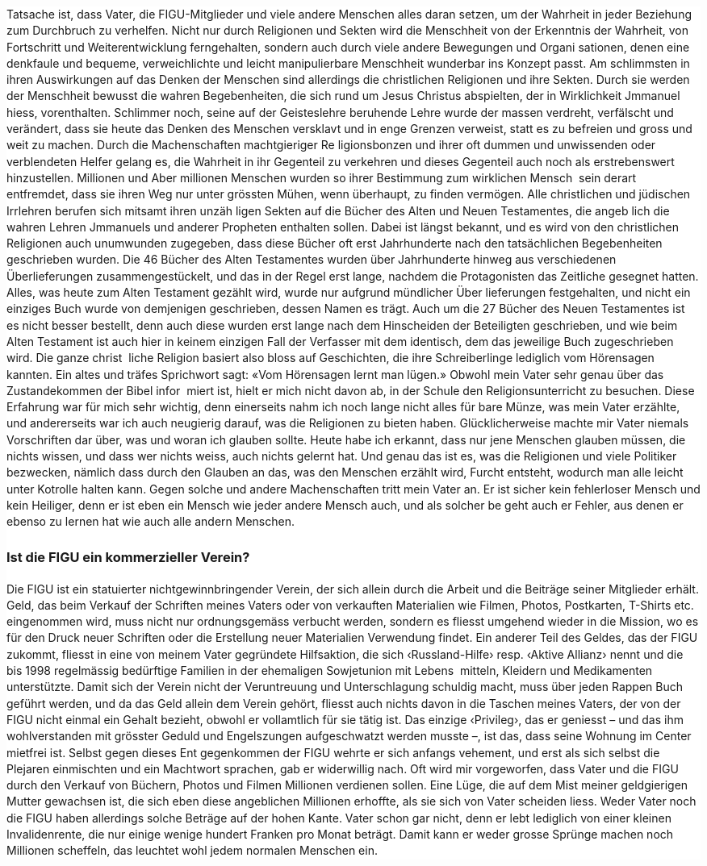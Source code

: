 Tatsache ist, dass Vater, die FIGU-Mitglieder und viele andere Menschen alles daran setzen, um der Wahrheit in jeder Beziehung zum Durchbruch zu verhelfen. Nicht nur durch Religionen und Sekten wird die Menschheit von der Erkenntnis der Wahrheit, von Fortschritt und Weiterentwicklung ferngehalten, sondern auch durch viele andere Bewegungen und Organi­ sationen, denen eine denkfaule und bequeme, verweichlichte und leicht manipulierbare Menschheit wunderbar ins Konzept passt.
Am schlimmsten in ihren Auswirkungen auf das Denken der Menschen sind allerdings die christlichen Religionen und ihre Sekten. Durch sie werden der Menschheit bewusst die wahren Begebenheiten, die sich rund um Jesus Christus abspielten, der in Wirklichkeit Jmmanuel hiess, vorenthalten. Schlimmer noch, seine auf der Geisteslehre beruhende Lehre wurde der­ massen verdreht, verfälscht und verändert, dass sie heute das Denken des Menschen versklavt und in enge Grenzen verweist, statt es zu befreien und gross und weit zu machen. Durch die Machenschaften machtgieriger Re­ ligionsbonzen und ihrer oft dummen und unwissenden oder verblendeten Helfer gelang es, die Wahrheit in ihr Gegenteil zu verkehren und dieses Gegenteil auch noch als erstrebenswert hinzustellen. Millionen und Aber­ millionen Menschen wurden so ihrer Bestimmung zum wirklichen Mensch ­ sein derart entfremdet, dass sie ihren Weg nur unter grössten Mühen, wenn überhaupt, zu finden vermögen.
Alle christlichen und jüdischen Irrlehren berufen sich mitsamt ihren unzäh­ ligen Sekten auf die Bücher des Alten und Neuen Testamentes, die angeb­ lich die wahren Lehren Jmmanuels und anderer Propheten enthalten sollen. Dabei ist längst bekannt, und es wird von den christlichen Religionen auch unumwunden zugegeben, dass diese Bücher oft erst Jahrhunderte nach den tatsächlichen Begebenheiten geschrieben wurden. Die 46 Bücher des Alten Testamentes wurden über Jahrhunderte hinweg aus verschiedenen Überlieferungen zusammengestückelt, und das in der Regel erst lange, nachdem die Protagonisten das Zeitliche gesegnet hatten. Alles, was heute zum Alten Testament gezählt wird, wurde nur aufgrund mündlicher Über­ lieferungen festgehalten, und nicht ein einziges Buch wurde von demjenigen geschrieben, dessen Namen es trägt. Auch um die 27 Bücher des Neuen Testamentes ist es nicht besser bestellt, denn auch diese wurden erst lange nach dem Hinscheiden der Beteiligten geschrieben, und wie beim Alten Testament ist auch hier in keinem einzigen Fall der Verfasser mit dem identisch, dem das jeweilige Buch zugeschrieben wird. Die ganze christ ­ liche Religion basiert also bloss auf Geschichten, die ihre Schreiberlinge lediglich vom Hörensagen kannten. Ein altes und träfes Sprichwort sagt: «Vom Hörensagen lernt man lügen.» Obwohl mein Vater sehr genau über das Zustandekommen der Bibel infor ­ miert ist, hielt er mich nicht davon ab, in der Schule den Religionsunterricht zu besuchen. Diese Erfahrung war für mich sehr wichtig, denn einerseits nahm ich noch lange nicht alles für bare Münze, was mein Vater erzählte, und andererseits war ich auch neugierig darauf, was die Religionen zu bieten haben. Glücklicherweise machte mir Vater niemals Vorschriften dar­ über, was und woran ich glauben sollte. Heute habe ich erkannt, dass nur jene Menschen glauben müssen, die nichts wissen, und dass wer nichts weiss, auch nichts gelernt hat. Und genau das ist es, was die Religionen und viele Politiker bezwecken, nämlich dass durch den Glauben an das, was den Menschen erzählt wird, Furcht entsteht, wodurch man alle leicht unter Kotrolle halten kann. Gegen solche und andere Machenschaften tritt mein Vater an. Er ist sicher kein fehlerloser Mensch und kein Heiliger, denn er ist eben ein Mensch wie jeder andere Mensch auch, und als solcher be­ geht auch er Fehler, aus denen er ebenso zu lernen hat wie auch alle andern Menschen.
### Ist die FIGU ein kommerzieller Verein?
Die FIGU ist ein statuierter nichtgewinnbringender Verein, der sich allein durch die Arbeit und die Beiträge seiner Mitglieder erhält. Geld, das beim Verkauf der Schriften meines Vaters oder von verkauften Materialien wie Filmen, Photos, Postkarten, T-Shirts etc. eingenommen wird, muss nicht nur ordnungsgemäss verbucht werden, sondern es fliesst umgehend wieder in die Mission, wo es für den Druck neuer Schriften oder die Erstellung neuer Materialien Verwendung findet. Ein anderer Teil des Geldes, das der FIGU zukommt, fliesst in eine von meinem Vater gegründete Hilfsaktion, die sich ‹Russland-Hilfe› resp. ‹Aktive Allianz› nennt und die bis 1998 regelmässig bedürftige Familien in der ehemaligen Sowjetunion mit Lebens ­ mitteln, Kleidern und Medikamenten unterstützte. Damit sich der Verein nicht der Veruntreuung und Unterschlagung schuldig macht, muss über jeden Rappen Buch geführt werden, und da das Geld allein dem Verein gehört, fliesst auch nichts davon in die Taschen meines Vaters, der von der FIGU nicht einmal ein Gehalt bezieht, obwohl er vollamtlich für sie tätig ist. Das einzige ‹Privileg›, das er geniesst – und das ihm wohlverstanden mit grösster Geduld und Engelszungen aufgeschwatzt werden musste –, ist das, dass seine Wohnung im Center mietfrei ist. Selbst gegen dieses Ent­ gegenkommen der FIGU wehrte er sich anfangs vehement, und erst als sich selbst die Plejaren einmischten und ein Machtwort sprachen, gab er widerwillig nach.
Oft wird mir vorgeworfen, dass Vater und die FIGU durch den Verkauf von Büchern, Photos und Filmen Millionen verdienen sollen. Eine Lüge, die auf dem Mist meiner geldgierigen Mutter gewachsen ist, die sich eben diese angeblichen Millionen erhoffte, als sie sich von Vater scheiden liess. Weder Vater noch die FIGU haben allerdings solche Beträge auf der hohen Kante.
Vater schon gar nicht, denn er lebt lediglich von einer kleinen Invalidenrente, die nur einige wenige hundert Franken pro Monat beträgt. Damit kann er weder grosse Sprünge machen noch Millionen scheffeln, das leuchtet wohl jedem normalen Menschen ein.
